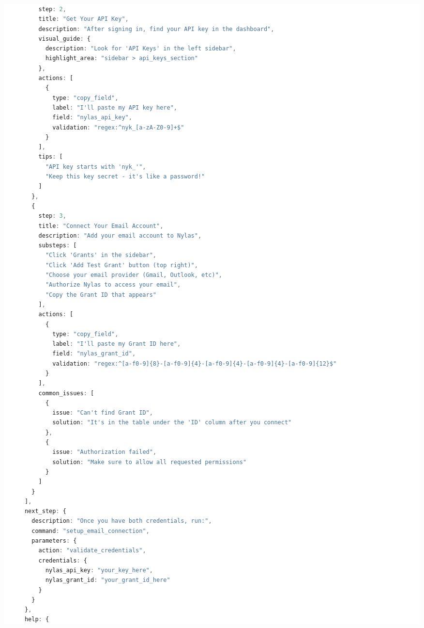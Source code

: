 ```typescript
          step: 2,
          title: "Get Your API Key",
          description: "After signing in, find your API key in the dashboard",
          visual_guide: {
            description: "Look for 'API Keys' in the left sidebar",
            highlight_area: "sidebar > api_keys_section"
          },
          actions: [
            {
              type: "copy_field",
              label: "I'll paste my API key here",
              field: "nylas_api_key",
              validation: "regex:^nyk_[a-zA-Z0-9]+$"
            }
          ],
          tips: [
            "API key starts with 'nyk_'",
            "Keep this key secret - it's like a password!"
          ]
        },
        {
          step: 3,
          title: "Connect Your Email Account",
          description: "Add your email account to Nylas",
          substeps: [
            "Click 'Grants' in the sidebar",
            "Click 'Add Test Grant' button (top right)",
            "Choose your email provider (Gmail, Outlook, etc)",
            "Authorize Nylas to access your email",
            "Copy the Grant ID that appears"
          ],
          actions: [
            {
              type: "copy_field",
              label: "I'll paste my Grant ID here",
              field: "nylas_grant_id",
              validation: "regex:^[a-f0-9]{8}-[a-f0-9]{4}-[a-f0-9]{4}-[a-f0-9]{4}-[a-f0-9]{12}$"
            }
          ],
          common_issues: [
            {
              issue: "Can't find Grant ID",
              solution: "It's in the table under the 'ID' column after you connect"
            },
            {
              issue: "Authorization failed",
              solution: "Make sure to allow all requested permissions"
            }
          ]
        }
      ],
      next_step: {
        description: "Once you have both credentials, run:",
        command: "setup_email_connection",
        parameters: {
          action: "validate_credentials",
          credentials: {
            nylas_api_key: "your_key_here",
            nylas_grant_id: "your_grant_id_here"
          }
        }
      },
      help: {
```
